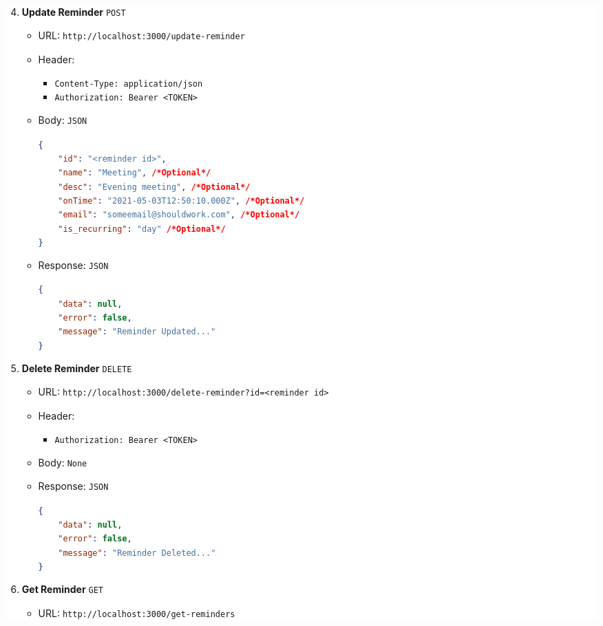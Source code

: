       

   4. **Update Reminder** `POST`

      - URL: `http://localhost:3000/update-reminder`

      - Header:

        - `Content-Type: application/json`
        - `Authorization: Bearer <TOKEN>`

      - Body: `JSON`

        ```json
        {
            "id": "<reminder id>",
            "name": "Meeting", /*Optional*/
            "desc": "Evening meeting", /*Optional*/
            "onTime": "2021-05-03T12:50:10.000Z", /*Optional*/
            "email": "someemail@shouldwork.com", /*Optional*/
            "is_recurring": "day" /*Optional*/
        }
        ```

      - Response: `JSON`

        ```json
        {
            "data": null,
            "error": false,
            "message": "Reminder Updated..."
        }
        ```

      

   5. **Delete Reminder** `DELETE`

      - URL: `http://localhost:3000/delete-reminder?id=<reminder id>`

      - Header:

        - `Authorization: Bearer <TOKEN>`

      - Body:  `None`

      - Response: `JSON`

        ```json
        {
            "data": null,
            "error": false,
            "message": "Reminder Deleted..."
        }
        ```

      

   6. **Get Reminder** `GET`

      - URL: `http://localhost:3000/get-reminders`

